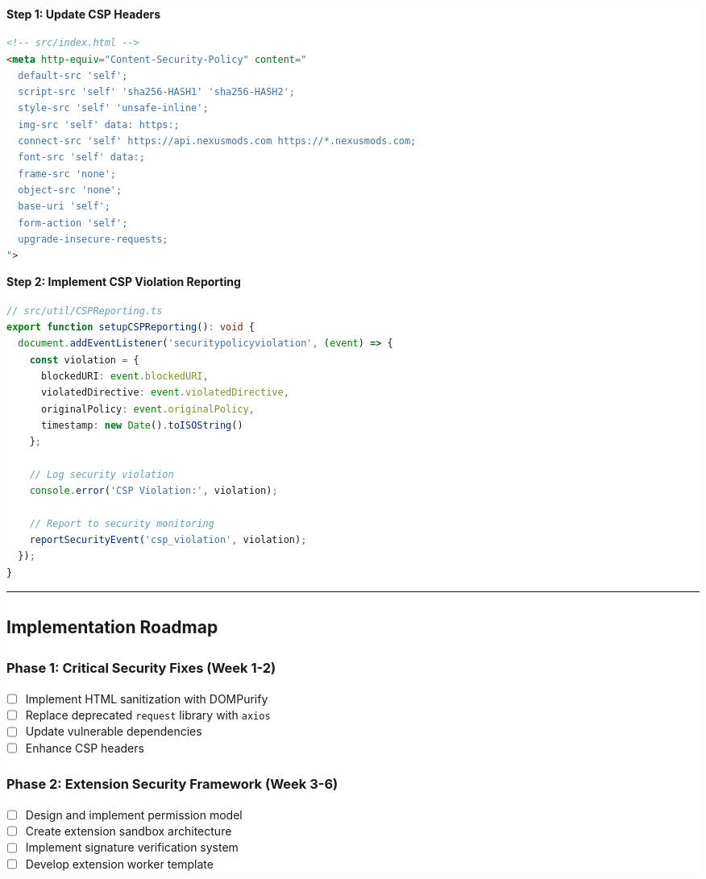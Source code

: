 **Step 1: Update CSP Headers**
```html
<!-- src/index.html -->
<meta http-equiv="Content-Security-Policy" content="
  default-src 'self';
  script-src 'self' 'sha256-HASH1' 'sha256-HASH2';
  style-src 'self' 'unsafe-inline';
  img-src 'self' data: https:;
  connect-src 'self' https://api.nexusmods.com https://*.nexusmods.com;
  font-src 'self' data:;
  frame-src 'none';
  object-src 'none';
  base-uri 'self';
  form-action 'self';
  upgrade-insecure-requests;
">
```

**Step 2: Implement CSP Violation Reporting**
```typescript
// src/util/CSPReporting.ts
export function setupCSPReporting(): void {
  document.addEventListener('securitypolicyviolation', (event) => {
    const violation = {
      blockedURI: event.blockedURI,
      violatedDirective: event.violatedDirective,
      originalPolicy: event.originalPolicy,
      timestamp: new Date().toISOString()
    };
    
    // Log security violation
    console.error('CSP Violation:', violation);
    
    // Report to security monitoring
    reportSecurityEvent('csp_violation', violation);
  });
}
```

---

## Implementation Roadmap

### Phase 1: Critical Security Fixes (Week 1-2)
- [ ] Implement HTML sanitization with DOMPurify
- [ ] Replace deprecated `request` library with `axios`
- [ ] Update vulnerable dependencies
- [ ] Enhance CSP headers

### Phase 2: Extension Security Framework (Week 3-6)
- [ ] Design and implement permission model
- [ ] Create extension sandbox architecture
- [ ] Implement signature verification system
- [ ] Develop extension worker template
